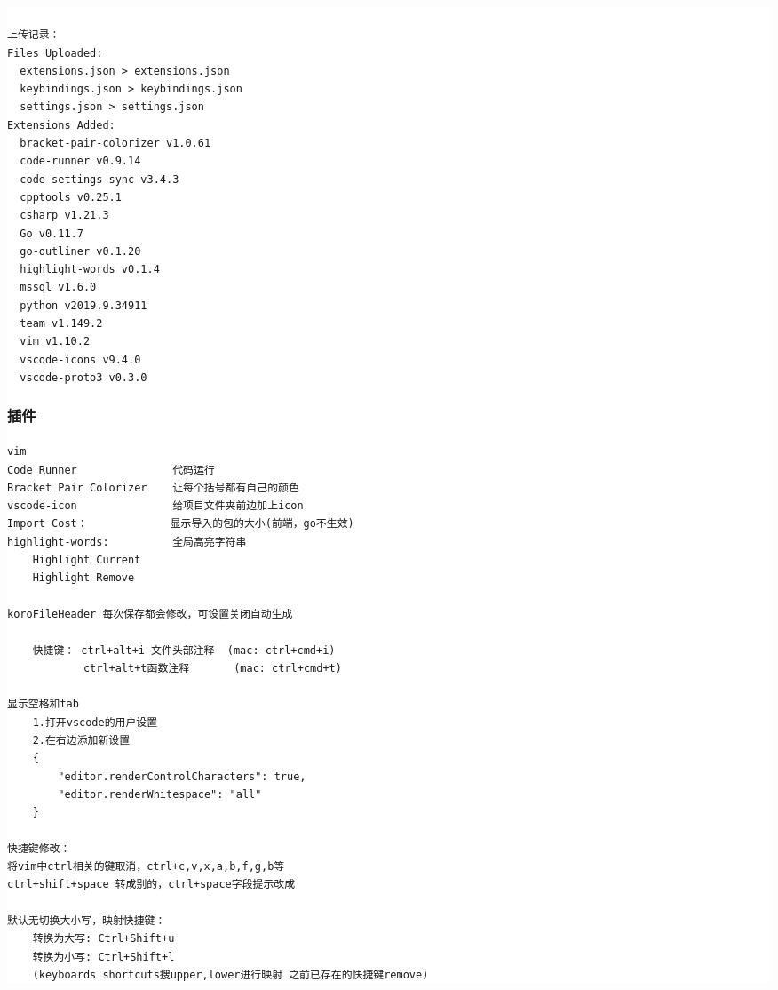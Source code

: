 ```

上传记录：
Files Uploaded:
  extensions.json > extensions.json
  keybindings.json > keybindings.json
  settings.json > settings.json
Extensions Added:
  bracket-pair-colorizer v1.0.61
  code-runner v0.9.14
  code-settings-sync v3.4.3
  cpptools v0.25.1
  csharp v1.21.3
  Go v0.11.7
  go-outliner v0.1.20
  highlight-words v0.1.4
  mssql v1.6.0
  python v2019.9.34911
  team v1.149.2
  vim v1.10.2
  vscode-icons v9.4.0
  vscode-proto3 v0.3.0
```

### 插件

```
vim
Code Runner               代码运行
Bracket Pair Colorizer    让每个括号都有自己的颜色
vscode-icon               给项目文件夹前边加上icon
Import Cost：             显示导入的包的大小(前端，go不生效)
highlight-words:          全局高亮字符串
    Highlight Current
    Highlight Remove

koroFileHeader 每次保存都会修改，可设置关闭自动生成

    快捷键： ctrl+alt+i 文件头部注释  (mac: ctrl+cmd+i)
            ctrl+alt+t函数注释       (mac: ctrl+cmd+t)

显示空格和tab
    1.打开vscode的用户设置
    2.在右边添加新设置
    {
        "editor.renderControlCharacters": true,
        "editor.renderWhitespace": "all"
    }

快捷键修改：
将vim中ctrl相关的键取消，ctrl+c,v,x,a,b,f,g,b等
ctrl+shift+space 转成别的，ctrl+space字段提示改成

默认无切换大小写，映射快捷键：
    转换为大写: Ctrl+Shift+u
    转换为小写: Ctrl+Shift+l
    (keyboards shortcuts搜upper,lower进行映射 之前已存在的快捷键remove)
```
